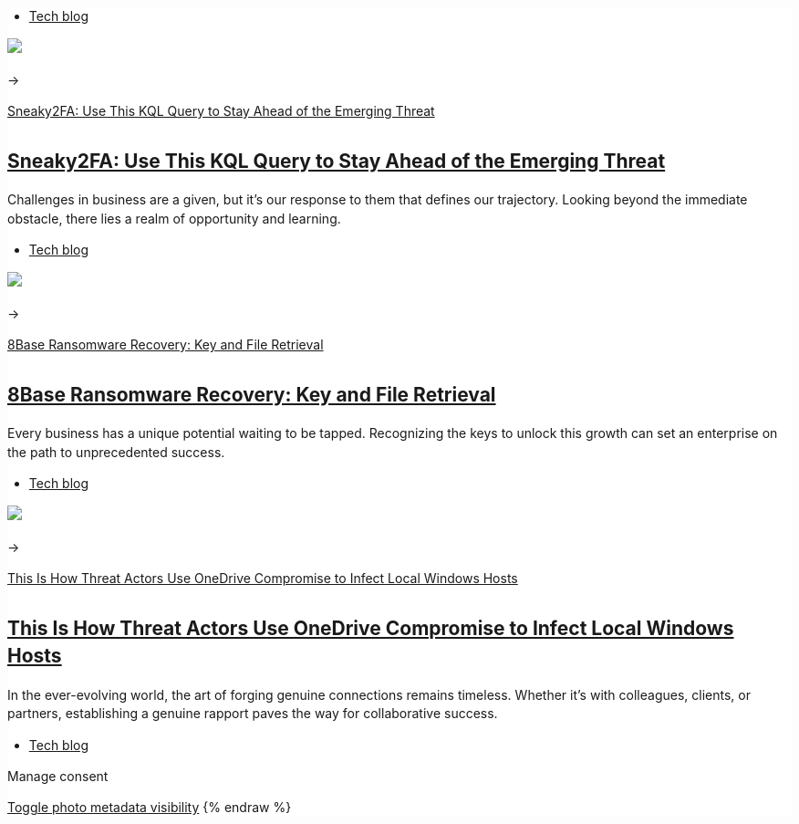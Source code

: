 - [Tech blog](https://research.eye.security/category/blog/)

![](https://i0.wp.com/research.eye.security/wp-content/uploads/sneaky2fa-emerging-cyber-threat-make-an-image-of-a-user.png?fit=768%2C576&ssl=1)

→

[Sneaky2FA: Use This KQL Query to Stay Ahead of the Emerging Threat](https://research.eye.security/sneaky2fa-use-this-kql-query-to-stay-ahead-of-the-emerging-threat/ "Sneaky2FA: Use This KQL Query to Stay Ahead of the Emerging Threat")

## [Sneaky2FA: Use This KQL Query to Stay Ahead of the Emerging Threat](https://research.eye.security/sneaky2fa-use-this-kql-query-to-stay-ahead-of-the-emerging-threat/)

Challenges in business are a given, but it’s our response to them that defines our trajectory. Looking beyond the immediate obstacle, there lies a realm of opportunity and learning.

- [Tech blog](https://research.eye.security/category/blog/)

![](https://i0.wp.com/research.eye.security/wp-content/uploads/picture3.jpg?fit=768%2C501&ssl=1)

→

[8Base Ransomware Recovery: Key and File Retrieval](https://research.eye.security/8base-ransomware-recovery-key-and-file-retrieval/ "8Base Ransomware Recovery: Key and File Retrieval")

## [8Base Ransomware Recovery: Key and File Retrieval](https://research.eye.security/8base-ransomware-recovery-key-and-file-retrieval/)

Every business has a unique potential waiting to be tapped. Recognizing the keys to unlock this growth can set an enterprise on the path to unprecedented success.

- [Tech blog](https://research.eye.security/category/blog/)

![](https://i0.wp.com/research.eye.security/wp-content/uploads/picture1.jpg?fit=768%2C577&ssl=1)

→

[This Is How Threat Actors Use OneDrive Compromise to Infect Local Windows Hosts](https://research.eye.security/this-is-how-threat-actors-use-onedrive-compromise-to-infect-local-windows-hosts/ "This Is How Threat Actors Use OneDrive Compromise to Infect Local Windows Hosts")

## [This Is How Threat Actors Use OneDrive Compromise to Infect Local Windows Hosts](https://research.eye.security/this-is-how-threat-actors-use-onedrive-compromise-to-infect-local-windows-hosts/)

In the ever-evolving world, the art of forging genuine connections remains timeless. Whether it’s with colleagues, clients, or partners, establishing a genuine rapport paves the way for collaborative success.

- [Tech blog](https://research.eye.security/category/blog/)

Manage consent

[Toggle photo metadata visibility](https://research.eye.security/how-we-rooted-copilot/#)
{% endraw %}
